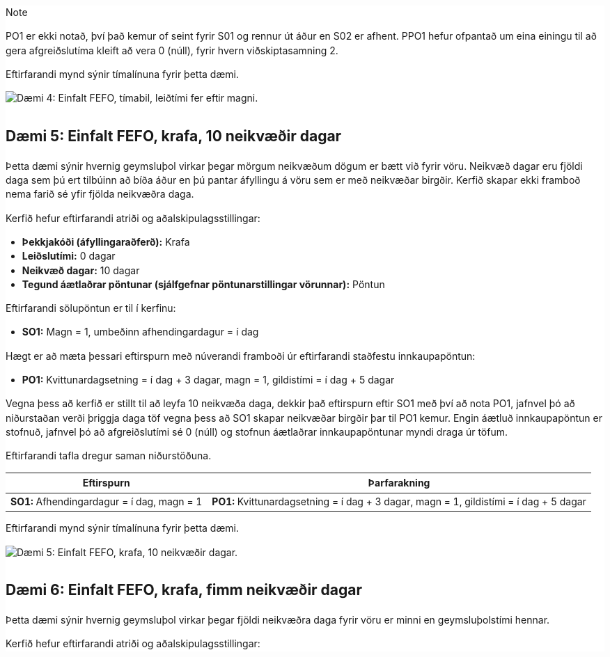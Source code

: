 > [!NOTE]
> PO1 er ekki notað, því það kemur of seint fyrir S01 og rennur út áður en S02 er afhent. PPO1 hefur ofpantað um eina einingu til að gera afgreiðslutíma kleift að vera 0 (núll), fyrir hvern viðskiptasamning 2.

Eftirfarandi mynd sýnir tímalínuna fyrir þetta dæmi.

![Dæmi 4: Einfalt FEFO, tímabil, leiðtími fer eftir magni.](media/fefo-example-4.png "Dæmi 4: Einfalt FEFO, tímabil, leiðtími fer eftir magni")

## <a name="example-5-simple-fefo-requirement-10-negative-days"></a>Dæmi 5: Einfalt FEFO, krafa, 10 neikvæðir dagar



Þetta dæmi sýnir hvernig geymsluþol virkar þegar mörgum neikvæðum dögum er bætt við fyrir vöru. Neikvæð dagar eru fjöldi daga sem þú ert tilbúinn að bíða áður en þú pantar áfyllingu á vöru sem er með neikvæðar birgðir. Kerfið skapar ekki framboð nema farið sé yfir fjölda neikvæðra daga.

Kerfið hefur eftirfarandi atriði og aðalskipulagsstillingar:

- **Þekkjakóði (áfyllingaraðferð):** Krafa
- **Leiðslutími:** 0 dagar
- **Neikvæð dagar:** 10 dagar
- **Tegund áætlaðrar pöntunar (sjálfgefnar pöntunarstillingar vörunnar):** Pöntun

Eftirfarandi sölupöntun er til í kerfinu:

- **SO1:** Magn = 1, umbeðinn afhendingardagur = í dag

Hægt er að mæta þessari eftirspurn með núverandi framboði úr eftirfarandi staðfestu innkaupapöntun:

- **PO1:** Kvittunardagsetning = í dag + 3 dagar, magn = 1, gildistími = í dag + 5 dagar

Vegna þess að kerfið er stillt til að leyfa 10 neikvæða daga, dekkir það eftirspurn eftir SO1 með því að nota PO1, jafnvel þó að niðurstaðan verði þriggja daga töf vegna þess að SO1 skapar neikvæðar birgðir þar til PO1 kemur. Engin áætluð innkaupapöntun er stofnuð, jafnvel þó að afgreiðslutími sé 0 (núll) og stofnun áætlaðrar innkaupapöntunar myndi draga úr töfum.

Eftirfarandi tafla dregur saman niðurstöðuna.

| Eftirspurn | Þarfarakning |
|---|---|
| **SO1:** Afhendingardagur = í dag, magn = 1 | **PO1:** Kvittunardagsetning = í dag + 3 dagar, magn = 1, gildistími = í dag + 5 dagar |

Eftirfarandi mynd sýnir tímalínuna fyrir þetta dæmi.

![Dæmi 5: Einfalt FEFO, krafa, 10 neikvæðir dagar.](media/fefo-example-5.png "Dæmi 5: Einfalt FEFO, krafa, 10 neikvæðir dagar")

## <a name="example-6-simple-fefo-requirement-five-negative-days"></a>Dæmi 6: Einfalt FEFO, krafa, fimm neikvæðir dagar

Þetta dæmi sýnir hvernig geymsluþol virkar þegar fjöldi neikvæðra daga fyrir vöru er minni en geymsluþolstími hennar.

Kerfið hefur eftirfarandi atriði og aðalskipulagsstillingar:
